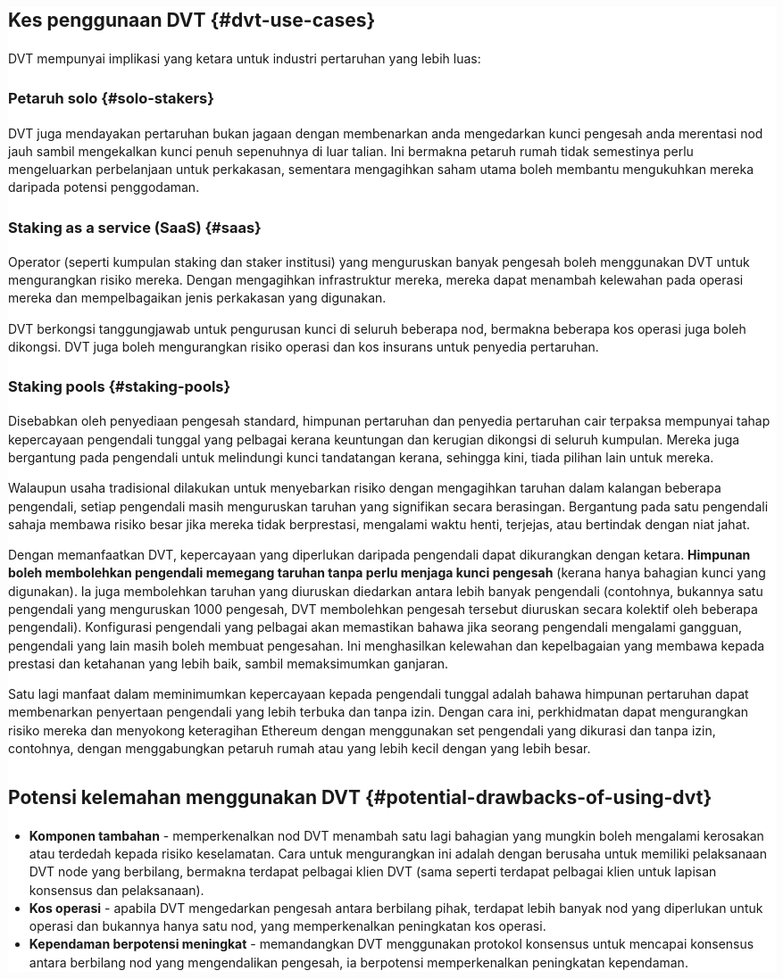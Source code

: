 ## Kes penggunaan DVT {#dvt-use-cases}

DVT mempunyai implikasi yang ketara untuk industri pertaruhan yang lebih luas:

### Petaruh solo {#solo-stakers}

DVT juga mendayakan pertaruhan bukan jagaan dengan membenarkan anda mengedarkan kunci pengesah anda merentasi nod jauh sambil mengekalkan kunci penuh sepenuhnya di luar talian. Ini bermakna petaruh rumah tidak semestinya perlu mengeluarkan perbelanjaan untuk perkakasan, sementara mengagihkan saham utama boleh membantu mengukuhkan mereka daripada potensi penggodaman.

### Staking as a service (SaaS) {#saas}

Operator (seperti kumpulan staking dan staker institusi) yang menguruskan banyak pengesah boleh menggunakan DVT untuk mengurangkan risiko mereka. Dengan mengagihkan infrastruktur mereka, mereka dapat menambah kelewahan pada operasi mereka dan mempelbagaikan jenis perkakasan yang digunakan.

DVT berkongsi tanggungjawab untuk pengurusan kunci di seluruh beberapa nod, bermakna beberapa kos operasi juga boleh dikongsi. DVT juga boleh mengurangkan risiko operasi dan kos insurans untuk penyedia pertaruhan.

### Staking pools {#staking-pools}

Disebabkan oleh penyediaan pengesah standard, himpunan pertaruhan dan penyedia pertaruhan cair terpaksa mempunyai tahap kepercayaan pengendali tunggal yang pelbagai kerana keuntungan dan kerugian dikongsi di seluruh kumpulan. Mereka juga bergantung pada pengendali untuk melindungi kunci tandatangan kerana, sehingga kini, tiada pilihan lain untuk mereka.

Walaupun usaha tradisional dilakukan untuk menyebarkan risiko dengan mengagihkan taruhan dalam kalangan beberapa pengendali, setiap pengendali masih menguruskan taruhan yang signifikan secara berasingan. Bergantung pada satu pengendali sahaja membawa risiko besar jika mereka tidak berprestasi, mengalami waktu henti, terjejas, atau bertindak dengan niat jahat.

Dengan memanfaatkan DVT, kepercayaan yang diperlukan daripada pengendali dapat dikurangkan dengan ketara. **Himpunan boleh membolehkan pengendali memegang taruhan tanpa perlu menjaga kunci pengesah** (kerana hanya bahagian kunci yang digunakan). Ia juga membolehkan taruhan yang diuruskan diedarkan antara lebih banyak pengendali (contohnya, bukannya satu pengendali yang menguruskan 1000 pengesah, DVT membolehkan pengesah tersebut diuruskan secara kolektif oleh beberapa pengendali). Konfigurasi pengendali yang pelbagai akan memastikan bahawa jika seorang pengendali mengalami gangguan, pengendali yang lain masih boleh membuat pengesahan. Ini menghasilkan kelewahan dan kepelbagaian yang membawa kepada prestasi dan ketahanan yang lebih baik, sambil memaksimumkan ganjaran.

Satu lagi manfaat dalam meminimumkan kepercayaan kepada pengendali tunggal adalah bahawa himpunan pertaruhan dapat membenarkan penyertaan pengendali yang lebih terbuka dan tanpa izin. Dengan cara ini, perkhidmatan dapat mengurangkan risiko mereka dan menyokong keteragihan Ethereum dengan menggunakan set pengendali yang dikurasi dan tanpa izin, contohnya, dengan menggabungkan petaruh rumah atau yang lebih kecil dengan yang lebih besar.

## Potensi kelemahan menggunakan DVT {#potential-drawbacks-of-using-dvt}

- **Komponen tambahan** - memperkenalkan nod DVT menambah satu lagi bahagian yang mungkin boleh mengalami kerosakan atau terdedah kepada risiko keselamatan. Cara untuk mengurangkan ini adalah dengan berusaha untuk memiliki pelaksanaan DVT node yang berbilang, bermakna terdapat pelbagai klien DVT (sama seperti terdapat pelbagai klien untuk lapisan konsensus dan pelaksanaan).
- **Kos operasi** - apabila DVT mengedarkan pengesah antara berbilang pihak, terdapat lebih banyak nod yang diperlukan untuk operasi dan bukannya hanya satu nod, yang memperkenalkan peningkatan kos operasi.
- **Kependaman berpotensi meningkat** - memandangkan DVT menggunakan protokol konsensus untuk mencapai konsensus antara berbilang nod yang mengendalikan pengesah, ia berpotensi memperkenalkan peningkatan kependaman.
